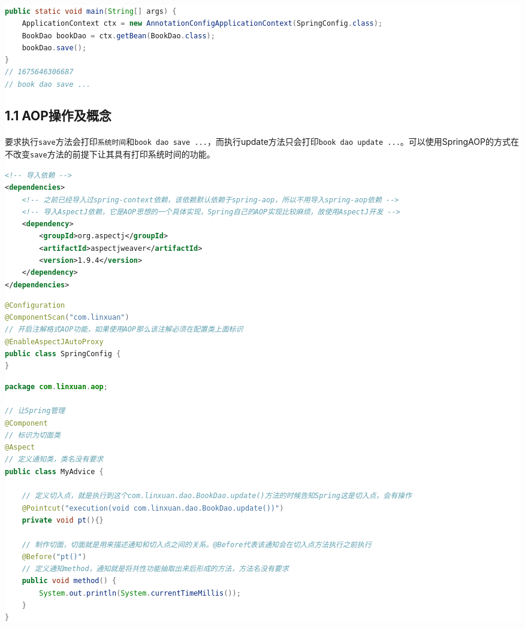 ```java
public static void main(String[] args) {
    ApplicationContext ctx = new AnnotationConfigApplicationContext(SpringConfig.class);
    BookDao bookDao = ctx.getBean(BookDao.class);
    bookDao.save();
}
// 1675646306687
// book dao save ...
```

## 1.1 AOP操作及概念

要求执行`save`方法会打印`系统时间`和`book dao save ...`，而执行update方法只会打印`book dao update ...`。可以使用SpringAOP的方式在不改变`save`方法的前提下让其具有打印系统时间的功能。

```xml
<!-- 导入依赖 -->
<dependencies>
    <!-- 之前已经导入过spring-context依赖，该依赖默认依赖于spring-aop，所以不用导入spring-aop依赖 -->
    <!-- 导入AspectJ依赖，它是AOP思想的一个具体实现，Spring自己的AOP实现比较麻烦，故使用AspectJ开发 -->
    <dependency>
        <groupId>org.aspectj</groupId>
        <artifactId>aspectjweaver</artifactId>
        <version>1.9.4</version>
    </dependency>
</dependencies>
```

```java
@Configuration
@ComponentScan("com.linxuan")
// 开启注解格式AOP功能，如果使用AOP那么该注解必须在配置类上面标识
@EnableAspectJAutoProxy
public class SpringConfig {   
}
```

```java
package com.linxuan.aop;

// 让Spring管理
@Component
// 标识为切面类
@Aspect
// 定义通知类，类名没有要求
public class MyAdvice {
    
    // 定义切入点，就是执行到这个com.linxuan.dao.BookDao.update()方法的时候告知Spring这是切入点，会有操作
    @Pointcut("execution(void com.linxuan.dao.BookDao.update())")
    private void pt(){}
    
    // 制作切面，切面就是用来描述通知和切入点之间的关系。@Before代表该通知会在切入点方法执行之前执行
    @Before("pt()")
    // 定义通知method，通知就是将共性功能抽取出来后形成的方法，方法名没有要求
    public void method() {
        System.out.println(System.currentTimeMillis());
    }
}
```
